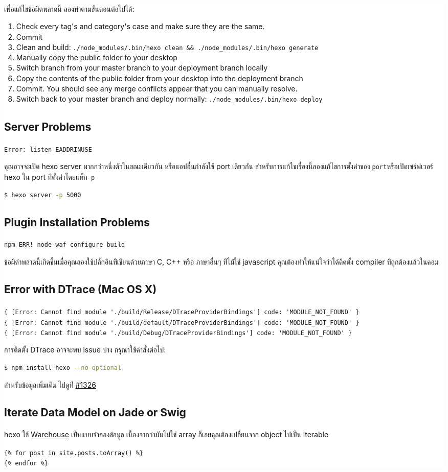 เพื่อแก้ไขข้อผิดพลาดนี้ ลองทำตามขั้นตอนต่อไปได้:
1. Check every tag's and category's case and make sure they are the same.
1. Commit
1. Clean and build: `./node_modules/.bin/hexo clean && ./node_modules/.bin/hexo generate`
1. Manually copy the public folder to your desktop
1. Switch branch from your master branch to your deployment branch locally
1. Copy the contents of the public folder from your desktop into the deployment branch
1. Commit. You should see any merge conflicts appear that you can manually resolve.
1. Switch back to your master branch and deploy normally: `./node_modules/.bin/hexo deploy`

## Server Problems

``` plain
Error: listen EADDRINUSE
```

คุณอาจจะเปิด hexo server มากกว่าหนึ่งตัวในขณะเดียวกัน หรือแอปอื่นกำลังใช้ 
port เดียวกัน สำหรับการแก้ไขเรื่องนี้ลองแก้ไขการตั้งค่าของ 
`port`หรือเปิดเซร์ฟเวอร์ hexo ใน port ท่ีตั้งค่าโดยแท็ก`-p`

``` bash
$ hexo server -p 5000
```

## Plugin Installation Problems

``` plain
npm ERR! node-waf configure build
```

ข้อผิดำพลาดนี้เกิดขึ้นเมื่อคุณลองใช้ปลั๊กอินท่ีเขียนด้วยภาษา C, C++ หรือ 
ภาษาอื่นๆ ท่ีไม้ใช่ javascript คุณต้องทำให้แน่ใจว่าได้ติดตั้ง compiler 
ท่ีถูกต้องแล้วในคอม

## Error with DTrace (Mac OS X)

```plain
{ [Error: Cannot find module './build/Release/DTraceProviderBindings'] code: 'MODULE_NOT_FOUND' }
{ [Error: Cannot find module './build/default/DTraceProviderBindings'] code: 'MODULE_NOT_FOUND' }
{ [Error: Cannot find module './build/Debug/DTraceProviderBindings'] code: 'MODULE_NOT_FOUND' }
```

การติดตั้ง DTrace อาจจะพบ issue บ้าง กรุณาใช้คำสั่งต่อไป:
```sh
$ npm install hexo --no-optional
```
สำหรับข้อมูลเพิ่มเติม ไปดูท่ี [#1326](https://github.com/hexojs/hexo/issues/1326#issuecomment-113871796)

## Iterate Data Model on Jade or Swig

hexo ใช้ [Warehouse] เป็นแบบจำลองข้อมูล เนื้องจากว่ามันไม่ใช่ array ก็เลยคุณต้องเปลี่ยนจาก object ไปเป็น iterable

```
{% for post in site.posts.toArray() %}
{% endfor %}
```


[Warehouse]: https://github.com/hexojs/warehouse
[Swig]: http://paularmstrong.github.io/swig/
[Nunjucks]: http://mozilla.github.io/nunjucks/